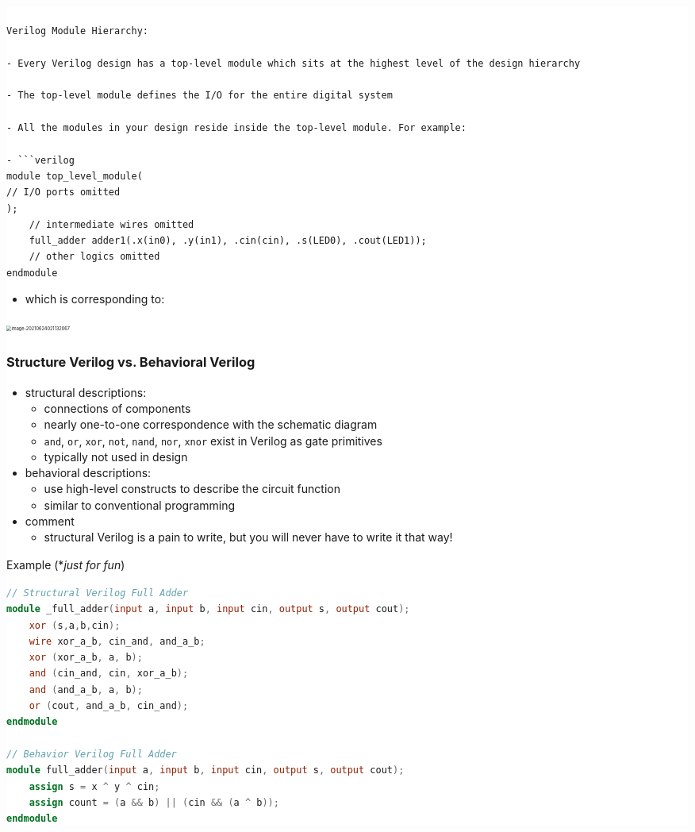   ```

Verilog Module Hierarchy:

- Every Verilog design has a top-level module which sits at the highest level of the design hierarchy

- The top-level module defines the I/O for the entire digital system

- All the modules in your design reside inside the top-level module. For example:

- ```verilog
  module top_level_module(
  // I/O ports omitted
  );
      // intermediate wires omitted
      full_adder adder1(.x(in0), .y(in1), .cin(cin), .s(LED0), .cout(LED1));
      // other logics omitted
  endmodule
  ```

- which is corresponding to:

<img src="RC4 (week-8).assets/image-20210624021132067.png" alt="image-20210624021132067" style="zoom:40%;" />

### Structure Verilog vs. Behavioral Verilog

- structural descriptions: 
  - connections of components
  - nearly one-to-one correspondence with the schematic diagram
  - `and`, `or`, `xor`, `not`, `nand`, `nor`, `xnor` exist in Verilog as gate primitives
  - typically not used in design
- behavioral descriptions:
  - use high-level constructs to describe the circuit function
  - similar to conventional programming
- comment
  - structural Verilog is a pain to write, but you will never have to write it that way!

Example (**just for fun*)

```verilog
// Structural Verilog Full Adder
module _full_adder(input a, input b, input cin, output s, output cout);
    xor (s,a,b,cin);
    wire xor_a_b, cin_and, and_a_b;
    xor (xor_a_b, a, b);
    and (cin_and, cin, xor_a_b);
    and (and_a_b, a, b);
    or (cout, and_a_b, cin_and);
endmodule

// Behavior Verilog Full Adder
module full_adder(input a, input b, input cin, output s, output cout);
    assign s = x ^ y ^ cin;
    assign count = (a && b) || (cin && (a ^ b));
endmodule
```
